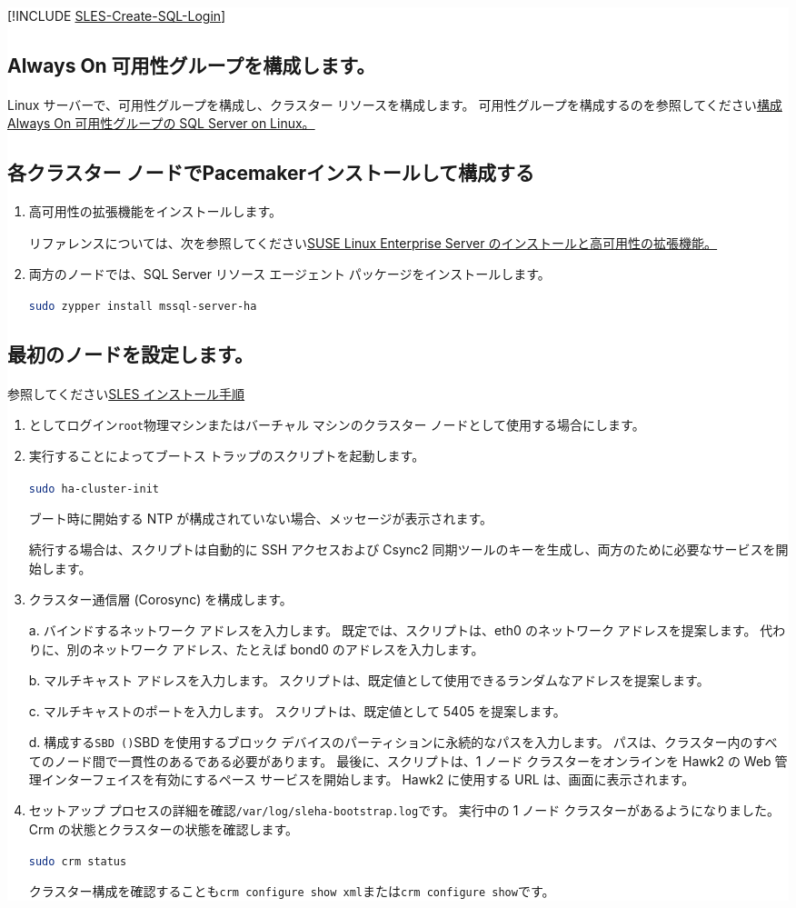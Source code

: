 [!INCLUDE [SLES-Create-SQL-Login](../includes/ss-linux-cluster-pacemaker-create-login.md)]

## <a name="configure-an-always-on-availability-group"></a>Always On 可用性グループを構成します。

Linux サーバーで、可用性グループを構成し、クラスター リソースを構成します。 可用性グループを構成するのを参照してください[構成 Always On 可用性グループの SQL Server on Linux。](sql-server-linux-availability-group-configure-ha.md)

## <a name="install-and-configure-pacemaker-on-each-cluster-node"></a>各クラスター ノードでPacemakerインストールして構成する

1. 高可用性の拡張機能をインストールします。

   リファレンスについては、次を参照してください[SUSE Linux Enterprise Server のインストールと高可用性の拡張機能。](https://www.suse.com/documentation/sle-ha-12/singlehtml/install-quick/install-quick.html#sec.ha.inst.quick.installation)

1. 両方のノードでは、SQL Server リソース エージェント パッケージをインストールします。

   ```bash
   sudo zypper install mssql-server-ha
   ```

## <a name="set-up-the-first-node"></a>最初のノードを設定します。

   参照してください[SLES インストール手順](http://www.suse.com/documentation/sle-ha-12/singlehtml/install-quick/install-quick.html#sec.ha.inst.quick.setup.1st-node)

1. としてログイン`root`物理マシンまたはバーチャル マシンのクラスター ノードとして使用する場合にします。
2. 実行することによってブートス トラップのスクリプトを起動します。
   ```bash
   sudo ha-cluster-init
   ```

   ブート時に開始する NTP が構成されていない場合、メッセージが表示されます。 

   続行する場合は、スクリプトは自動的に SSH アクセスおよび Csync2 同期ツールのキーを生成し、両方のために必要なサービスを開始します。 

3. クラスター通信層 (Corosync) を構成します。 

   a. バインドするネットワーク アドレスを入力します。 既定では、スクリプトは、eth0 のネットワーク アドレスを提案します。 代わりに、別のネットワーク アドレス、たとえば bond0 のアドレスを入力します。 

   b. マルチキャスト アドレスを入力します。 スクリプトは、既定値として使用できるランダムなアドレスを提案します。 

   c. マルチキャストのポートを入力します。 スクリプトは、既定値として 5405 を提案します。 

   d. 構成する`SBD ()`SBD を使用するブロック デバイスのパーティションに永続的なパスを入力します。 パスは、クラスター内のすべてのノード間で一貫性のあるである必要があります。 
   最後に、スクリプトは、1 ノード クラスターをオンラインを Hawk2 の Web 管理インターフェイスを有効にするペース サービスを開始します。 Hawk2 に使用する URL は、画面に表示されます。 

4. セットアップ プロセスの詳細を確認`/var/log/sleha-bootstrap.log`です。 実行中の 1 ノード クラスターがあるようになりました。 Crm の状態とクラスターの状態を確認します。

   ```bash
   sudo crm status
   ```

   クラスター構成を確認することも`crm configure show xml`または`crm configure show`です。
